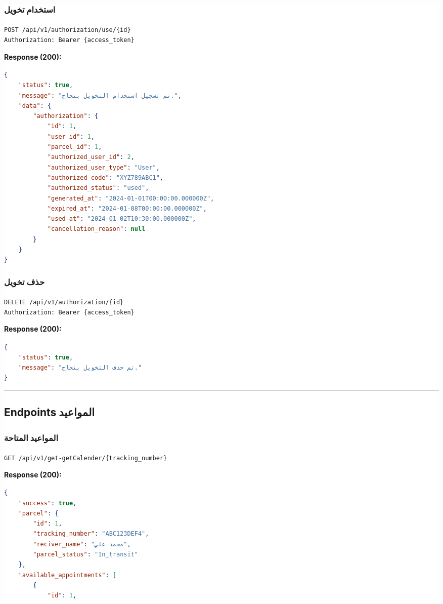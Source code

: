 ### استخدام تخويل
```http
POST /api/v1/authorization/use/{id}
Authorization: Bearer {access_token}
```

**Response (200):**
```json
{
    "status": true,
    "message": "تم تسجيل استخدام التخويل بنجاح.",
    "data": {
        "authorization": {
            "id": 1,
            "user_id": 1,
            "parcel_id": 1,
            "authorized_user_id": 2,
            "authorized_user_type": "User",
            "authorized_code": "XYZ789ABC1",
            "authorized_status": "used",
            "generated_at": "2024-01-01T00:00:00.000000Z",
            "expired_at": "2024-01-08T00:00:00.000000Z",
            "used_at": "2024-01-02T10:30:00.000000Z",
            "cancellation_reason": null
        }
    }
}
```

### حذف تخويل
```http
DELETE /api/v1/authorization/{id}
Authorization: Bearer {access_token}
```

**Response (200):**
```json
{
    "status": true,
    "message": "تم حذف التخويل بنجاح."
}
```

---

## Endpoints المواعيد

### المواعيد المتاحة
```http
GET /api/v1/get-getCalender/{tracking_number}
```

**Response (200):**
```json
{
    "success": true,
    "parcel": {
        "id": 1,
        "tracking_number": "ABC123DEF4",
        "reciver_name": "محمد علي",
        "parcel_status": "In_transit"
    },
    "available_appointments": [
        {
            "id": 1,
```